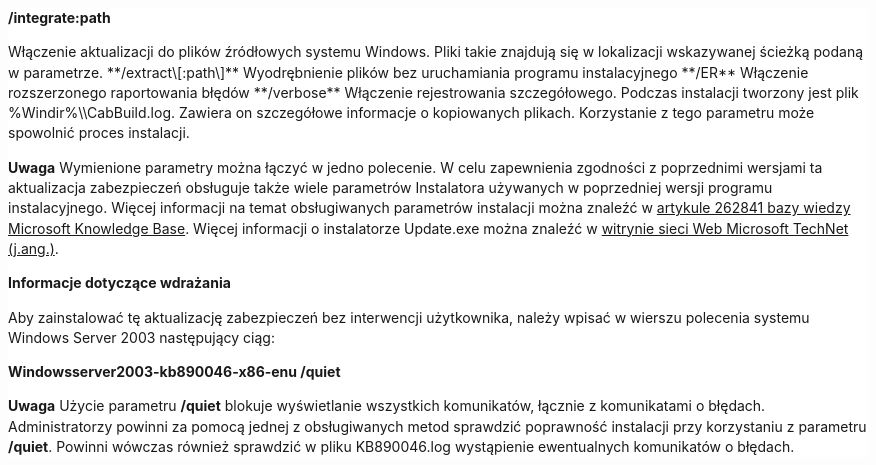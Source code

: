 **/integrate:path**
</td>
<td style="border:1px solid black;">
Włączenie aktualizacji do plików źródłowych systemu Windows. Pliki takie znajdują się w lokalizacji wskazywanej ścieżką podaną w parametrze.
</td>
</tr>
<tr>
<td style="border:1px solid black;">
**/extract\[:path\]**
</td>
<td style="border:1px solid black;">
Wyodrębnienie plików bez uruchamiania programu instalacyjnego
</td>
</tr>
<tr class="alternateRow">
<td style="border:1px solid black;">
**/ER**
</td>
<td style="border:1px solid black;">
Włączenie rozszerzonego raportowania błędów
</td>
</tr>
<tr>
<td style="border:1px solid black;">
**/verbose**
</td>
<td style="border:1px solid black;">
Włączenie rejestrowania szczegółowego. Podczas instalacji tworzony jest plik %Windir%\\CabBuild.log. Zawiera on szczegółowe informacje o kopiowanych plikach. Korzystanie z tego parametru może spowolnić proces instalacji.
</td>
</tr>
</table>
 
**Uwaga** Wymienione parametry można łączyć w jedno polecenie. W celu zapewnienia zgodności z poprzednimi wersjami ta aktualizacja zabezpieczeń obsługuje także wiele parametrów Instalatora używanych w poprzedniej wersji programu instalacyjnego. Więcej informacji na temat obsługiwanych parametrów instalacji można znaleźć w [artykule 262841 bazy wiedzy Microsoft Knowledge Base](http://support.microsoft.com/kb/262841). Więcej informacji o instalatorze Update.exe można znaleźć w [witrynie sieci Web Microsoft TechNet (j.ang.)](http://go.microsoft.com/fwlink/?linkid=38951).

**Informacje dotyczące wdrażania**

Aby zainstalować tę aktualizację zabezpieczeń bez interwencji użytkownika, należy wpisać w wierszu polecenia systemu Windows Server 2003 następujący ciąg:

**Windowsserver2003-kb890046-x86-enu /quiet**

**Uwaga** Użycie parametru **/quiet** blokuje wyświetlanie wszystkich komunikatów, łącznie z komunikatami o błędach. Administratorzy powinni za pomocą jednej z obsługiwanych metod sprawdzić poprawność instalacji przy korzystaniu z parametru **/quiet**. Powinni wówczas również sprawdzić w pliku KB890046.log wystąpienie ewentualnych komunikatów o błędach.
